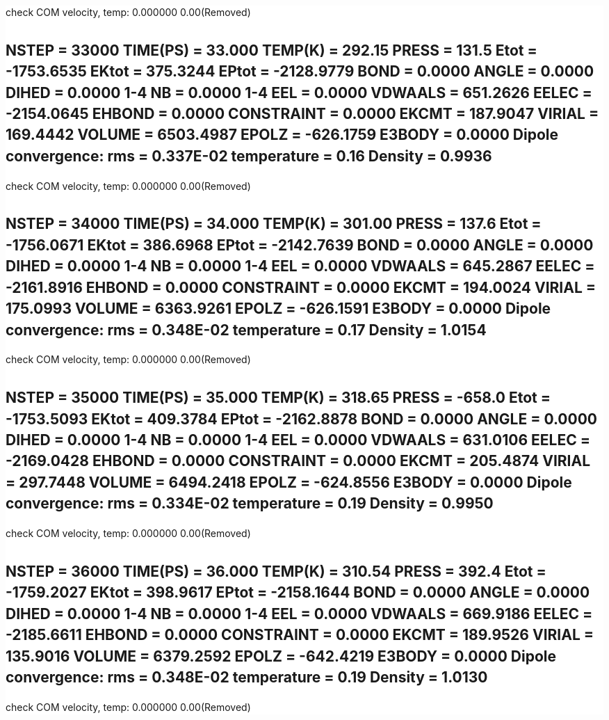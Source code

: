 check COM velocity, temp:        0.000000     0.00(Removed)

 NSTEP =  33000 TIME(PS) =    33.000  TEMP(K) =   292.15  PRESS =   131.5
 Etot   =   -1753.6535  EKtot   =     375.3244  EPtot      =   -2128.9779
 BOND   =       0.0000  ANGLE   =       0.0000  DIHED      =       0.0000
 1-4 NB =       0.0000  1-4 EEL =       0.0000  VDWAALS    =     651.2626
 EELEC  =   -2154.0645  EHBOND  =       0.0000  CONSTRAINT =       0.0000
 EKCMT  =     187.9047  VIRIAL  =     169.4442  VOLUME     =    6503.4987
 EPOLZ  =    -626.1759  E3BODY  =       0.0000
 Dipole convergence: rms =  0.337E-02 temperature =   0.16
                                                Density    =       0.9936
 ------------------------------------------------------------------------------

check COM velocity, temp:        0.000000     0.00(Removed)

 NSTEP =  34000 TIME(PS) =    34.000  TEMP(K) =   301.00  PRESS =   137.6
 Etot   =   -1756.0671  EKtot   =     386.6968  EPtot      =   -2142.7639
 BOND   =       0.0000  ANGLE   =       0.0000  DIHED      =       0.0000
 1-4 NB =       0.0000  1-4 EEL =       0.0000  VDWAALS    =     645.2867
 EELEC  =   -2161.8916  EHBOND  =       0.0000  CONSTRAINT =       0.0000
 EKCMT  =     194.0024  VIRIAL  =     175.0993  VOLUME     =    6363.9261
 EPOLZ  =    -626.1591  E3BODY  =       0.0000
 Dipole convergence: rms =  0.348E-02 temperature =   0.17
                                                Density    =       1.0154
 ------------------------------------------------------------------------------

check COM velocity, temp:        0.000000     0.00(Removed)

 NSTEP =  35000 TIME(PS) =    35.000  TEMP(K) =   318.65  PRESS =  -658.0
 Etot   =   -1753.5093  EKtot   =     409.3784  EPtot      =   -2162.8878
 BOND   =       0.0000  ANGLE   =       0.0000  DIHED      =       0.0000
 1-4 NB =       0.0000  1-4 EEL =       0.0000  VDWAALS    =     631.0106
 EELEC  =   -2169.0428  EHBOND  =       0.0000  CONSTRAINT =       0.0000
 EKCMT  =     205.4874  VIRIAL  =     297.7448  VOLUME     =    6494.2418
 EPOLZ  =    -624.8556  E3BODY  =       0.0000
 Dipole convergence: rms =  0.334E-02 temperature =   0.19
                                                Density    =       0.9950
 ------------------------------------------------------------------------------

check COM velocity, temp:        0.000000     0.00(Removed)

 NSTEP =  36000 TIME(PS) =    36.000  TEMP(K) =   310.54  PRESS =   392.4
 Etot   =   -1759.2027  EKtot   =     398.9617  EPtot      =   -2158.1644
 BOND   =       0.0000  ANGLE   =       0.0000  DIHED      =       0.0000
 1-4 NB =       0.0000  1-4 EEL =       0.0000  VDWAALS    =     669.9186
 EELEC  =   -2185.6611  EHBOND  =       0.0000  CONSTRAINT =       0.0000
 EKCMT  =     189.9526  VIRIAL  =     135.9016  VOLUME     =    6379.2592
 EPOLZ  =    -642.4219  E3BODY  =       0.0000
 Dipole convergence: rms =  0.348E-02 temperature =   0.19
                                                Density    =       1.0130
 ------------------------------------------------------------------------------

check COM velocity, temp:        0.000000     0.00(Removed)
